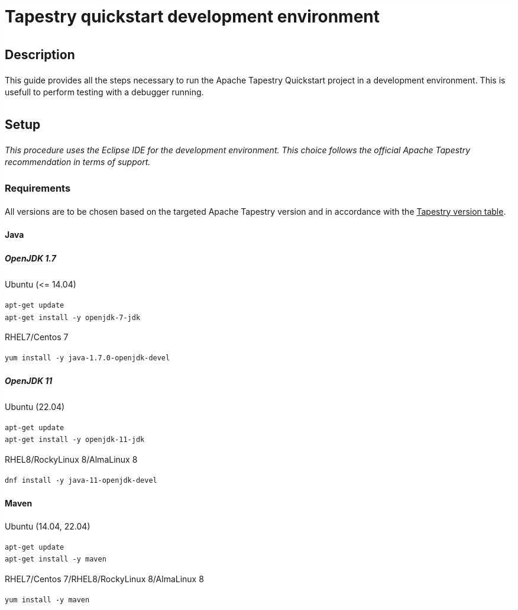 # Tapestry quickstart development environment
## Description

This guide provides all the steps necessary to run the Apache Tapestry Quickstart project in a development environment. This is usefull to perform testing with a debugger running.

## Setup

_This procedure uses the Eclipse IDE for the development environment. This choice follows the official Apache Tapestry recommendation in terms of support._

### Requirements

All versions are to be chosen based on the targeted Apache Tapestry version and in accordance with the [Tapestry version table](../README.md#tapestry-version-table).

#### Java
##### OpenJDK 1.7

Ubuntu (<= 14.04)
```
apt-get update
apt-get install -y openjdk-7-jdk
```

RHEL7/Centos 7
```
yum install -y java-1.7.0-openjdk-devel
```

##### OpenJDK 11
Ubuntu (22.04)
```
apt-get update
apt-get install -y openjdk-11-jdk
```

RHEL8/RockyLinux 8/AlmaLinux 8
```
dnf install -y java-11-openjdk-devel
```

#### Maven
Ubuntu (14.04, 22.04)
```
apt-get update
apt-get install -y maven
```

RHEL7/Centos 7/RHEL8/RockyLinux 8/AlmaLinux 8
```
yum install -y maven
```
